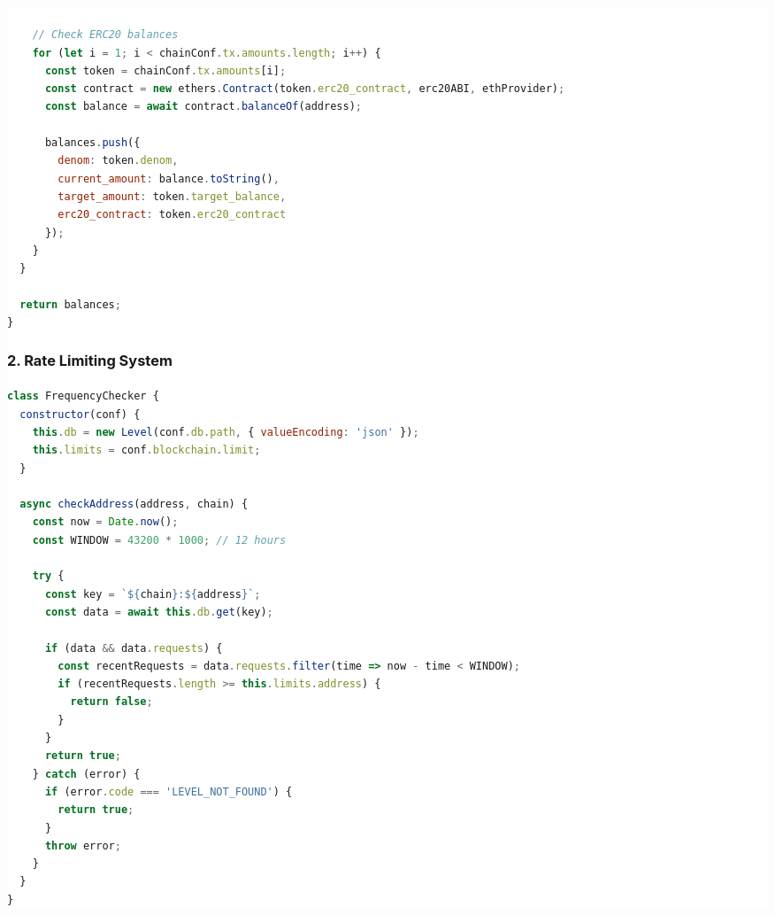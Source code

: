 ```javascript

    // Check ERC20 balances
    for (let i = 1; i < chainConf.tx.amounts.length; i++) {
      const token = chainConf.tx.amounts[i];
      const contract = new ethers.Contract(token.erc20_contract, erc20ABI, ethProvider);
      const balance = await contract.balanceOf(address);

      balances.push({
        denom: token.denom,
        current_amount: balance.toString(),
        target_amount: token.target_balance,
        erc20_contract: token.erc20_contract
      });
    }
  }

  return balances;
}
```

### 2. Rate Limiting System

```javascript
class FrequencyChecker {
  constructor(conf) {
    this.db = new Level(conf.db.path, { valueEncoding: 'json' });
    this.limits = conf.blockchain.limit;
  }

  async checkAddress(address, chain) {
    const now = Date.now();
    const WINDOW = 43200 * 1000; // 12 hours

    try {
      const key = `${chain}:${address}`;
      const data = await this.db.get(key);

      if (data && data.requests) {
        const recentRequests = data.requests.filter(time => now - time < WINDOW);
        if (recentRequests.length >= this.limits.address) {
          return false;
        }
      }
      return true;
    } catch (error) {
      if (error.code === 'LEVEL_NOT_FOUND') {
        return true;
      }
      throw error;
    }
  }
}
```
